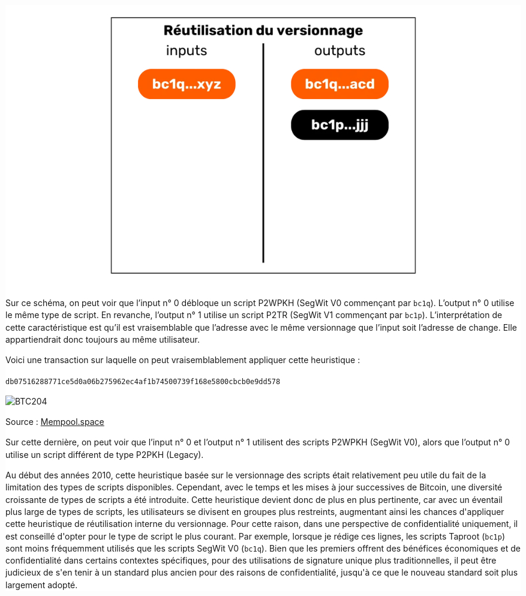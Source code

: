 ![BTC204](assets/fr/33/04.webp)

Sur ce schéma, on peut voir que l’input n° 0 débloque un script P2WPKH (SegWit V0 commençant par `bc1q`). L’output n° 0 utilise le même type de script. En revanche, l’output n° 1 utilise un script P2TR (SegWit V1 commençant par `bc1p`). L’interprétation de cette caractéristique est qu’il est vraisemblable que l’adresse avec le même versionnage que l’input soit l’adresse de change. Elle appartiendrait donc toujours au même utilisateur.

Voici une transaction sur laquelle on peut vraisemblablement appliquer cette heuristique : 

```plaintext
db07516288771ce5d0a06b275962ec4af1b74500739f168e5800cbcb0e9dd578
```

![BTC204](assets/notext/33/05.webp)

Source : [Mempool.space](https://mempool.space/tx/db07516288771ce5d0a06b275962ec4af1b74500739f168e5800cbcb0e9dd578)

Sur cette dernière, on peut voir que l’input n° 0 et l’output n° 1 utilisent des scripts P2WPKH (SegWit V0), alors que l’output n° 0 utilise un script différent de type P2PKH (Legacy).

Au début des années 2010, cette heuristique basée sur le versionnage des scripts était relativement peu utile du fait de la limitation des types de scripts disponibles. Cependant, avec le temps et les mises à jour successives de Bitcoin, une diversité croissante de types de scripts a été introduite. Cette heuristique devient donc de plus en plus pertinente, car avec un éventail plus large de types de scripts, les utilisateurs se divisent en groupes plus restreints, augmentant ainsi les chances d'appliquer cette heuristique de réutilisation interne du versionnage. Pour cette raison, dans une perspective de confidentialité uniquement, il est conseillé d'opter pour le type de script le plus courant. Par exemple, lorsque je rédige ces lignes, les scripts Taproot (`bc1p`) sont moins fréquemment utilisés que les scripts SegWit V0 (`bc1q`). Bien que les premiers offrent des bénéfices économiques et de confidentialité dans certains contextes spécifiques, pour des utilisations de signature unique plus traditionnelles, il peut être judicieux de s'en tenir à un standard plus ancien pour des raisons de confidentialité, jusqu'à ce que le nouveau standard soit plus largement adopté.
